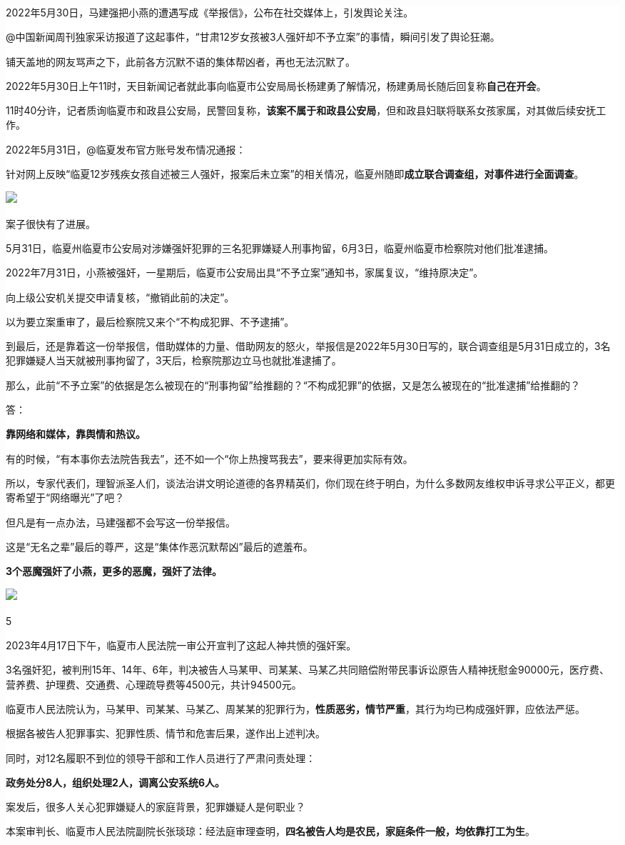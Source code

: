 2022年5月30日，马建强把小燕的遭遇写成《举报信》，公布在社交媒体上，引发舆论关注。

@中国新闻周刊独家采访报道了这起事件，“甘肃12岁女孩被3人强奸却不予立案”的事情，瞬间引发了舆论狂潮。  

铺天盖地的网友骂声之下，此前各方沉默不语的集体帮凶者，再也无法沉默了。

2022年5月30日上午11时，天目新闻记者就此事向临夏市公安局局长杨建勇了解情况，杨建勇局长随后回复称**自己在开会**。

11时40分许，记者质询临夏市和政县公安局，民警回复称，**该案不属于和政县公安局**，但和政县妇联将联系女孩家属，对其做后续安抚工作。

2022年5月31日，@临夏发布官方账号发布情况通报：

针对网上反映“临夏12岁残疾女孩自述被三人强奸，报案后未立案”的相关情况，临夏州随即**成立联合调查组，对事件进行全面调查**。

![](https://images.weserv.nl/?url=https%3A//mmbiz.qpic.cn/mmbiz_jpg/MhEm41J8eia0md6uJfVI0MnCDjVZBNbtRZ7wwCvjApbWOFrI7f3uOvLRp1MbibegjHNboCsy71MkicroHvbOOIcWQ/640%3Fwx_fmt%3Dother)

案子很快有了进展。

5月31日，临夏州临夏市公安局对涉嫌强奸犯罪的三名犯罪嫌疑人刑事拘留，6月3日，临夏州临夏市检察院对他们批准逮捕。

2022年7月31日，小燕被强奸，一星期后，临夏市公安局出具“不予立案”通知书，家属复议，“维持原决定”。

向上级公安机关提交申请复核，“撤销此前的决定”。

以为要立案重审了，最后检察院又来个“不构成犯罪、不予逮捕”。

到最后，还是靠着这一份举报信，借助媒体的力量、借助网友的怒火，举报信是2022年5月30日写的，联合调查组是5月31日成立的，3名犯罪嫌疑人当天就被刑事拘留了，3天后，检察院那边立马也就批准逮捕了。

那么，此前“不予立案”的依据是怎么被现在的“刑事拘留”给推翻的？“不构成犯罪”的依据，又是怎么被现在的“批准逮捕”给推翻的？

答：

**靠网络和媒体，靠舆情和热议。**

有的时候，“有本事你去法院告我去”，还不如一个“你上热搜骂我去”，要来得更加实际有效。

所以，专家代表们，理智派圣人们，谈法治讲文明论道德的各界精英们，你们现在终于明白，为什么多数网友维权申诉寻求公平正义，都更寄希望于“网络曝光”了吧？

但凡是有一点办法，马建强都不会写这一份举报信。

这是“无名之辈”最后的尊严，这是“集体作恶沉默帮凶”最后的遮羞布。

**3个恶魔强奸了小燕，更多的恶魔，强奸了法律。**

![](https://images.weserv.nl/?url=https%3A//mmbiz.qpic.cn/mmbiz_png/MhEm41J8eia0md6uJfVI0MnCDjVZBNbtRgNQyfOPJacdPB5DdyvYibHNKxlQOjdQibeUyeR54j1d5gGjTtVIlfBEw/640%3Fwx_fmt%3Dpng)

5

2023年4月17日下午，临夏市人民法院一审公开宣判了这起人神共愤的强奸案。

3名强奸犯，被判刑15年、14年、6年，判决被告人马某甲、司某某、马某乙共同赔偿附带民事诉讼原告人精神抚慰金90000元，医疗费、营养费、护理费、交通费、心理疏导费等4500元，共计94500元。

临夏市人民法院认为，马某甲、司某某、马某乙、周某某的犯罪行为，**性质恶劣，情节严重**，其行为均已构成强奸罪，应依法严惩。

根据各被告人犯罪事实、犯罪性质、情节和危害后果，遂作出上述判决。   

同时，对12名履职不到位的领导干部和工作人员进行了严肃问责处理：  

**政务处分8人，组织处理2人，调离公安系统6人。**

案发后，很多人关心犯罪嫌疑人的家庭背景，犯罪嫌疑人是何职业？

本案审判长、临夏市人民法院副院长张琰琼：经法庭审理查明，**四名被告人均是农民，家庭条件一般，均依靠打工为生**。
